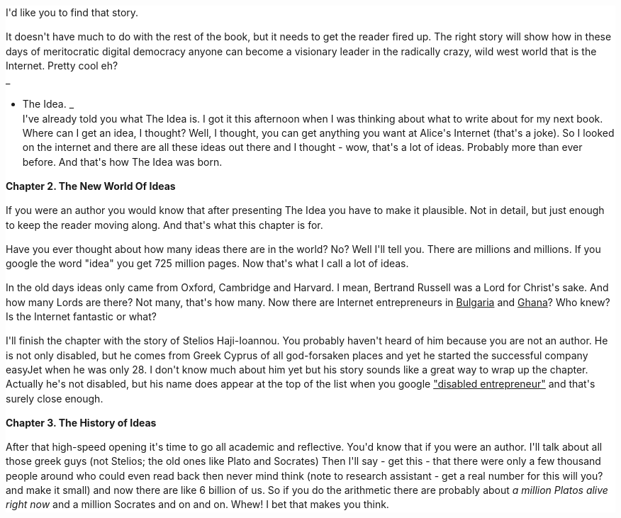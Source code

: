 I'd like you to find that story. 

It doesn't
have much to do with the rest of the book, but it needs to get the
reader fired up. The right story will show how in these days of
meritocratic digital democracy anyone can become a visionary leader in
the radically crazy, wild west world that is the Internet. Pretty cool
eh?  
_  
- The Idea. _  
I've
already told you what The Idea is. I got it this afternoon when I was
thinking about what to write about for my next book. Where can I get an idea, I
thought? Well, I thought, you can get anything you want at Alice's
Internet (that's a joke). So I looked on the internet and there are all
these ideas out there and I thought - wow, that's a lot of ideas.
Probably more than ever before. And that's how The Idea was born.

**Chapter 2. The New World Of Ideas**

If you were an author you would know that after presenting The Idea you have to make it plausible. Not in detail, but
just enough to keep the reader moving along. And that's what this
chapter is for.

Have you ever thought about how many ideas
there are in the world? No? Well I'll tell you. There are millions and millions. If
you google the word "idea" you get 725 million pages. Now that's what I
call a lot of ideas.

In the old days ideas only came from Oxford, Cambridge and
Harvard. I mean, Bertrand Russell was a Lord for Christ's sake. And how
many Lords are there? Not many, that's how many. Now there are Internet
entrepreneurs in [Bulgaria](http://www.usaid.gov/stories/bulgaria/fp_bul_georgiev.html) and [Ghana](http://www.infodev.org/en/Publication.223.html)? Who knew? Is the Internet fantastic or what?

I'll finish the chapter with the story of Stelios Haji-Ioannou. You probably haven't heard of him because you are not an author. He is
not only disabled, but he comes from Greek Cyprus of all god-forsaken
places and yet he started the successful company easyJet when he was only 28. I don't know much
about him yet but his story sounds like a great way to wrap up the
chapter. Actually he's not disabled, but his name does appear at the
top of the list when you google ["disabled entrepreneur"](http://www.google.ca/search?q=disabled+entrepreneur) and that's surely close enough.

**Chapter 3. The History of Ideas**

After
that high-speed opening it's time to go all academic and reflective.
You'd know that if you were an author. I'll talk about all those greek guys (not Stelios; the old ones like Plato
and Socrates) Then I'll say - get this - that there were only a few
thousand people around who could even read back then never mind think
(note to research assistant - get a real number for this will you? and
make it small) and now there are like 6 billion of us. So if you do the
arithmetic there are probably about _a million Platos alive right now_
and a million Socrates and on and on. Whew! I bet that makes you think. 
